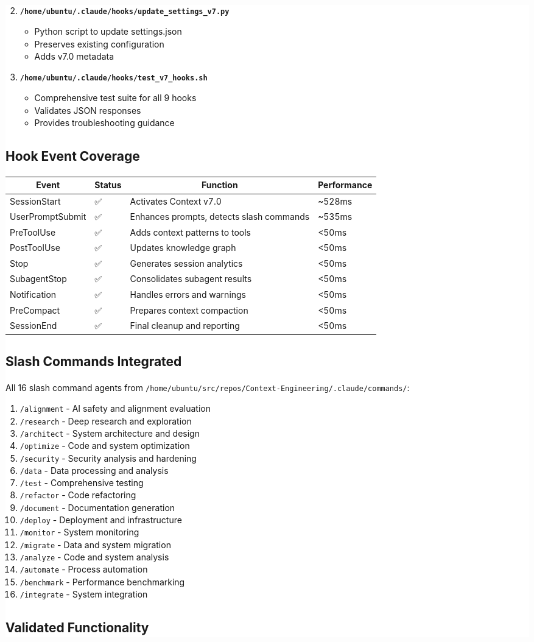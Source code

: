 2. **`/home/ubuntu/.claude/hooks/update_settings_v7.py`**
   - Python script to update settings.json
   - Preserves existing configuration
   - Adds v7.0 metadata

3. **`/home/ubuntu/.claude/hooks/test_v7_hooks.sh`**
   - Comprehensive test suite for all 9 hooks
   - Validates JSON responses
   - Provides troubleshooting guidance

## Hook Event Coverage

| Event | Status | Function | Performance |
|-------|--------|----------|------------|
| SessionStart | ✅ | Activates Context v7.0 | ~528ms |
| UserPromptSubmit | ✅ | Enhances prompts, detects slash commands | ~535ms |
| PreToolUse | ✅ | Adds context patterns to tools | <50ms |
| PostToolUse | ✅ | Updates knowledge graph | <50ms |
| Stop | ✅ | Generates session analytics | <50ms |
| SubagentStop | ✅ | Consolidates subagent results | <50ms |
| Notification | ✅ | Handles errors and warnings | <50ms |
| PreCompact | ✅ | Prepares context compaction | <50ms |
| SessionEnd | ✅ | Final cleanup and reporting | <50ms |

## Slash Commands Integrated

All 16 slash command agents from `/home/ubuntu/src/repos/Context-Engineering/.claude/commands/`:

1. `/alignment` - AI safety and alignment evaluation
2. `/research` - Deep research and exploration
3. `/architect` - System architecture and design
4. `/optimize` - Code and system optimization
5. `/security` - Security analysis and hardening
6. `/data` - Data processing and analysis
7. `/test` - Comprehensive testing
8. `/refactor` - Code refactoring
9. `/document` - Documentation generation
10. `/deploy` - Deployment and infrastructure
11. `/monitor` - System monitoring
12. `/migrate` - Data and system migration
13. `/analyze` - Code and system analysis
14. `/automate` - Process automation
15. `/benchmark` - Performance benchmarking
16. `/integrate` - System integration

## Validated Functionality

